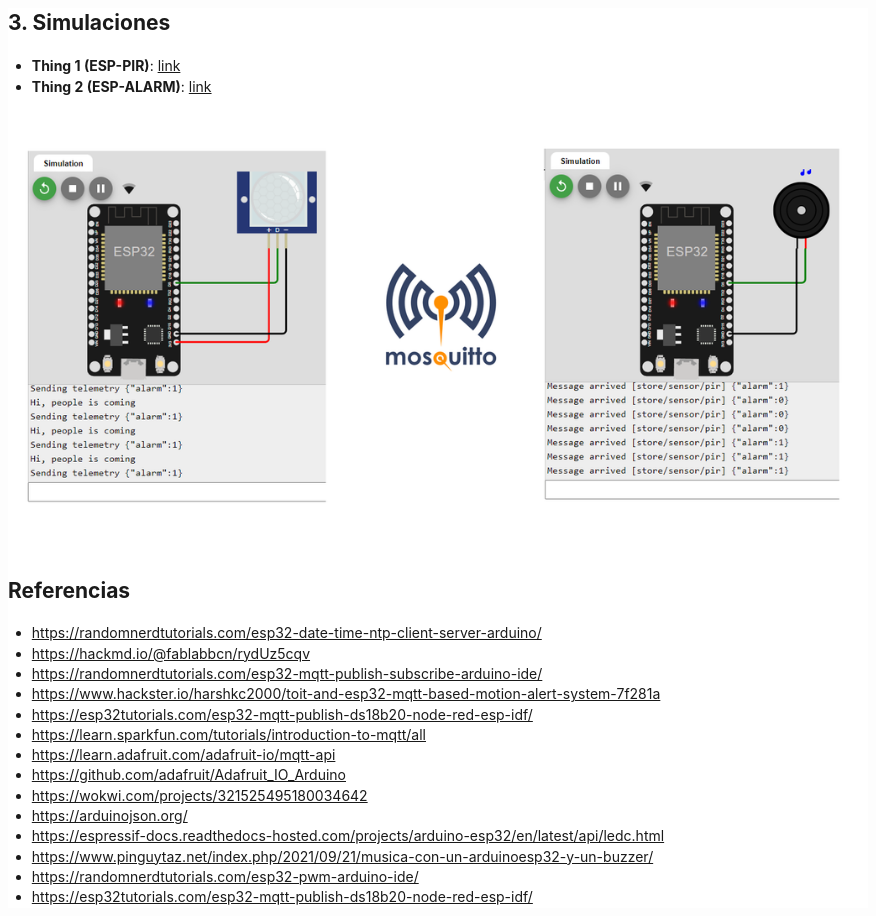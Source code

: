 ## 3. Simulaciones

* **Thing 1 (ESP-PIR)**: [link](https://wokwi.com/projects/378574466884158465)
* **Thing 2 (ESP-ALARM)**: [link](https://wokwi.com/projects/378591120304957441)

![ejemplo_sim](ejemplo2_sim.png)

## Referencias

* https://randomnerdtutorials.com/esp32-date-time-ntp-client-server-arduino/
* https://hackmd.io/@fablabbcn/rydUz5cqv
* https://randomnerdtutorials.com/esp32-mqtt-publish-subscribe-arduino-ide/
* https://www.hackster.io/harshkc2000/toit-and-esp32-mqtt-based-motion-alert-system-7f281a
* https://esp32tutorials.com/esp32-mqtt-publish-ds18b20-node-red-esp-idf/
* https://learn.sparkfun.com/tutorials/introduction-to-mqtt/all
* https://learn.adafruit.com/adafruit-io/mqtt-api
* https://github.com/adafruit/Adafruit_IO_Arduino
* https://wokwi.com/projects/321525495180034642
* https://arduinojson.org/
* https://espressif-docs.readthedocs-hosted.com/projects/arduino-esp32/en/latest/api/ledc.html
* https://www.pinguytaz.net/index.php/2021/09/21/musica-con-un-arduinoesp32-y-un-buzzer/
* https://randomnerdtutorials.com/esp32-pwm-arduino-ide/
* https://esp32tutorials.com/esp32-mqtt-publish-ds18b20-node-red-esp-idf/



